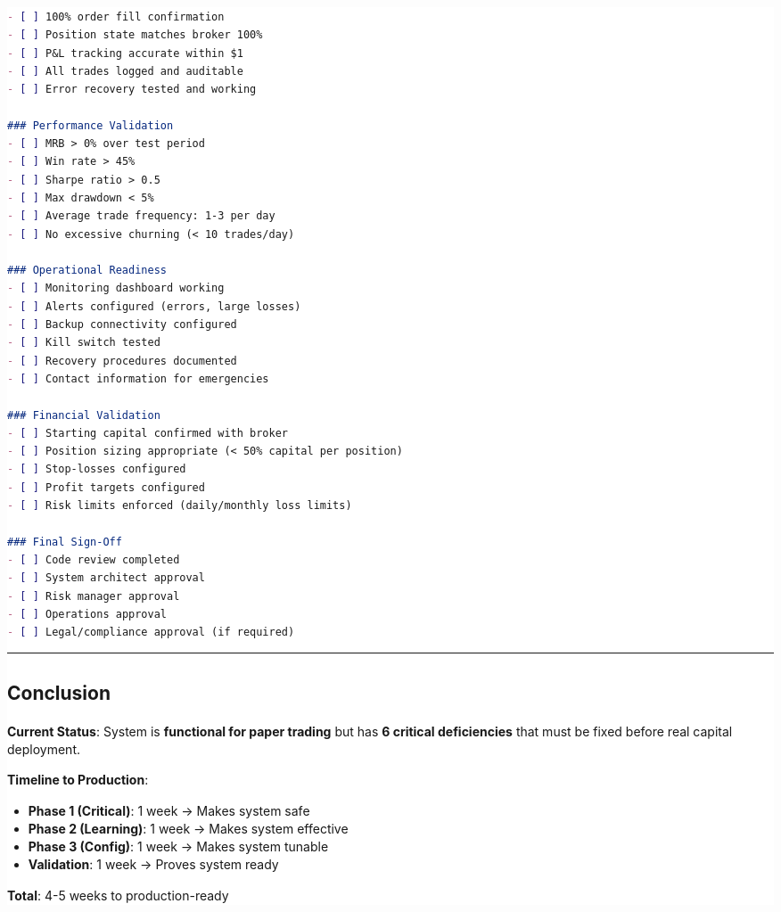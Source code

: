 ```markdown
- [ ] 100% order fill confirmation
- [ ] Position state matches broker 100%
- [ ] P&L tracking accurate within $1
- [ ] All trades logged and auditable
- [ ] Error recovery tested and working

### Performance Validation
- [ ] MRB > 0% over test period
- [ ] Win rate > 45%
- [ ] Sharpe ratio > 0.5
- [ ] Max drawdown < 5%
- [ ] Average trade frequency: 1-3 per day
- [ ] No excessive churning (< 10 trades/day)

### Operational Readiness
- [ ] Monitoring dashboard working
- [ ] Alerts configured (errors, large losses)
- [ ] Backup connectivity configured
- [ ] Kill switch tested
- [ ] Recovery procedures documented
- [ ] Contact information for emergencies

### Financial Validation
- [ ] Starting capital confirmed with broker
- [ ] Position sizing appropriate (< 50% capital per position)
- [ ] Stop-losses configured
- [ ] Profit targets configured
- [ ] Risk limits enforced (daily/monthly loss limits)

### Final Sign-Off
- [ ] Code review completed
- [ ] System architect approval
- [ ] Risk manager approval
- [ ] Operations approval
- [ ] Legal/compliance approval (if required)
```

---

## Conclusion

**Current Status**: System is **functional for paper trading** but has **6 critical deficiencies** that must be fixed before real capital deployment.

**Timeline to Production**:
- **Phase 1 (Critical)**: 1 week → Makes system safe
- **Phase 2 (Learning)**: 1 week → Makes system effective
- **Phase 3 (Config)**: 1 week → Makes system tunable
- **Validation**: 1 week → Proves system ready

**Total**: 4-5 weeks to production-ready
